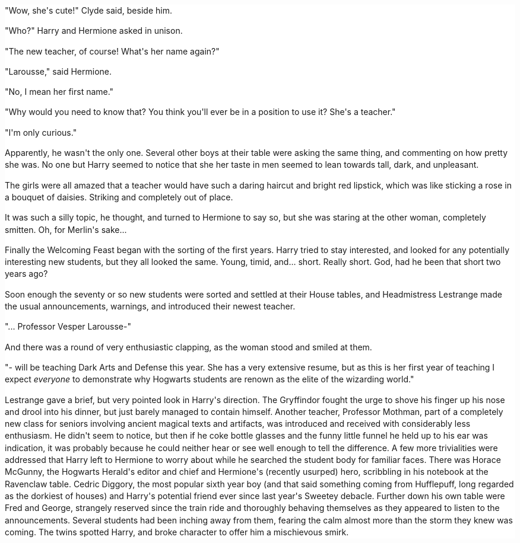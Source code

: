 "Wow, she's cute!" Clyde said, beside him.

"Who?" Harry and Hermione asked in unison.

"The new teacher, of course! What's her name again?"

"Larousse," said Hermione.

"No, I mean her first name."

"Why would you need to know that? You think you'll ever be in a position
to use it? She's a teacher."

"I'm only curious."

Apparently, he wasn't the only one. Several other boys at their table
were asking the same thing, and commenting on how pretty she was. No one
but Harry seemed to notice that she her taste in men seemed to lean
towards tall, dark, and unpleasant.

The girls were all amazed that a teacher would have such a daring
haircut and bright red lipstick, which was like sticking a rose in a
bouquet of daisies. Striking and completely out of place.

It was such a silly topic, he thought, and turned to Hermione to say so,
but she was staring at the other woman, completely smitten. Oh, for
Merlin's sake...

Finally the Welcoming Feast began with the sorting of the first years.
Harry tried to stay interested, and looked for any potentially
interesting new students, but they all looked the same. Young, timid,
and... short. Really short. God, had he been that short two years ago?

Soon enough the seventy or so new students were sorted and settled at
their House tables, and Headmistress Lestrange made the usual
announcements, warnings, and introduced their newest teacher.

"... Professor Vesper Larousse-"

And there was a round of very enthusiastic clapping, as the woman stood
and smiled at them.

"- will be teaching Dark Arts and Defense this year. She has a very
extensive resume, but as this is her first year of teaching I expect
*everyone* to demonstrate why Hogwarts students are renown as the elite
of the wizarding world."

Lestrange gave a brief, but very pointed look in Harry's direction. The
Gryffindor fought the urge to shove his finger up his nose and drool
into his dinner, but just barely managed to contain himself. Another
teacher, Professor Mothman, part of a completely new class for seniors
involving ancient magical texts and artifacts, was introduced and
received with considerably less enthusiasm. He didn't seem to notice,
but then if he coke bottle glasses and the funny little funnel he held
up to his ear was indication, it was probably because he could neither
hear or see well enough to tell the difference. A few more trivialities
were addressed that Harry left to Hermione to worry about while he
searched the student body for familiar faces. There was Horace McGunny,
the Hogwarts Herald's editor and chief and Hermione's (recently usurped)
hero, scribbling in his notebook at the Ravenclaw table. Cedric Diggory,
the most popular sixth year boy (and that said something coming from
Hufflepuff, long regarded as the dorkiest of houses) and Harry's
potential friend ever since last year's Sweetey debacle. Further down
his own table were Fred and George, strangely reserved since the train
ride and thoroughly behaving themselves as they appeared to listen to
the announcements. Several students had been inching away from them,
fearing the calm almost more than the storm they knew was coming. The
twins spotted Harry, and broke character to offer him a mischievous
smirk.
